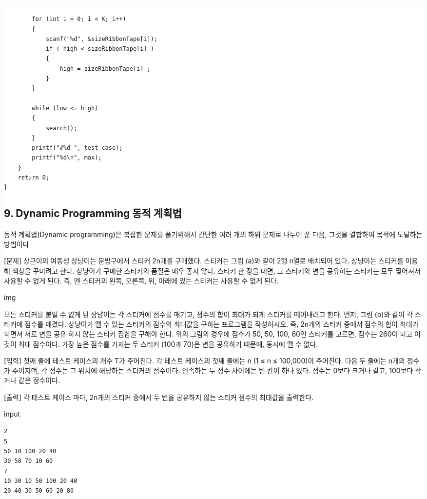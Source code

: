 ```CQL

        for (int i = 0; i < K; i++)
        {
            scanf("%d", &sizeRibbonTape[i]);
            if ( high < sizeRibbonTape[i] )
            {
                high = sizeRibbonTape[i] ;
            }
        }

        while (low <= high)
        {
            search();
        }
        printf("#%d ", test_case);
        printf("%d\n", max);
    }
    return 0;
}
```



## 9. Dynamic Programming 동적 계획법

동적 계획법(Dynamic programming)은 복잡한 문제를 풀기위해서 간단한 여러 개의 하위 문제로 나누어 푼 다음, 그것을 결합하여 목적에 도달하는 방법이다

[문제]  상근이의 여동생 상냥이는 문방구에서 스티커 2n개를 구매했다. 스티커는 그림 (a)와 같이  2행 n열로 배치되어 있다. 상냥이는 스티커를 이용해 책상을 꾸미려고 한다. 상냥이가 구매한 스티커의 품질은 매우 좋지 않다. 스티커 한 장을 떼면, 그 스티커와 변을  공유하는 스티커는 모두 찢어져서 사용할 수 없게 된다. 즉, 뗀 스티커의 왼쪽, 오른쪽, 위,  아래에 있는 스티커는 사용할 수 없게 된다.

img

모든 스티커를 붙일 수 없게 된 상냥이는 각 스티커에 점수를 매기고, 점수의 합이 최대가  되게 스티커를 떼어내려고 한다. 먼저, 그림 (b)와 같이 각 스티커에 점수를 매겼다.  상냥이가 뗄 수 있는 스티커의 점수의 최대값을 구하는 프로그램을 작성하시오.  즉, 2n개의 스티커 중에서 점수의 합이 최대가 되면서 서로 변을 공유 하지 않는 스티커  집합을 구해야 한다. 위의 그림의 경우에 점수가 50, 50, 100, 60인 스티커를 고르면, 점수는 260이 되고 이 것이  최대 점수이다. 가장 높은 점수를 가지는 두 스티커 (100과 70)은 변을 공유하기 때문에,  동시에 뗄 수 없다.

[입력]  첫째 줄에 테스트 케이스의 개수 T가 주어진다. 각 테스트 케이스의 첫째 줄에는 n (1 ≤ n ≤ 100,000)이 주어진다. 다음 두 줄에는 n개의 정수가 주어지며, 각 정수는 그 위치에 해당하는 스티커의 점수이다. 연속하는 두 정수 사이에는 빈 칸이 하나 있다. 점수는 0보다 크거나 같고, 100보다 작거나 같은 정수이다.

[출력]  각 테스트 케이스 마다, 2n개의 스티커 중에서 두 변을 공유하지 않는 스티커 점수의 최대값을 출력한다.

input

```
2 
5 
50 10 100 20 40 
30 50 70 10 60 
7 
10 30 10 50 100 20 40 
20 40 30 50 60 20 80
```
